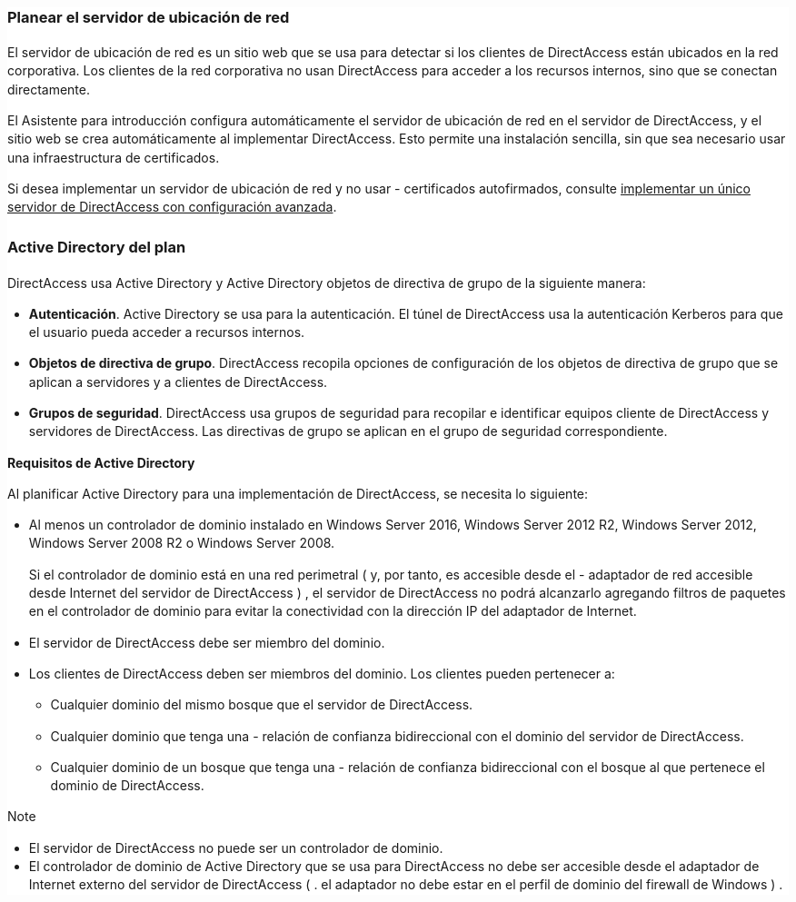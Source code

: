 ### <a name="plan-the-network-location-server"></a><a name="bkmk_1_4_NLS"></a>Planear el servidor de ubicación de red  
El servidor de ubicación de red es un sitio web que se usa para detectar si los clientes de DirectAccess están ubicados en la red corporativa. Los clientes de la red corporativa no usan DirectAccess para acceder a los recursos internos, sino que se conectan directamente.  
  
El Asistente para introducción configura automáticamente el servidor de ubicación de red en el servidor de DirectAccess, y el sitio web se crea automáticamente al implementar DirectAccess. Esto permite una instalación sencilla, sin que sea necesario usar una infraestructura de certificados.
  
Si desea implementar un servidor de ubicación de red y no usar \- certificados autofirmados, consulte [implementar un único servidor de DirectAccess con configuración avanzada](../single-server-advanced/Deploy-a-Single-DirectAccess-Server-with-Advanced-Settings.md).
  
### <a name="plan-active-directory"></a><a name="bkmk_1_6_AD"></a>Active Directory del plan  
DirectAccess usa Active Directory y Active Directory objetos de directiva de grupo de la siguiente manera:
  
-   **Autenticación**. Active Directory se usa para la autenticación. El túnel de DirectAccess usa la autenticación Kerberos para que el usuario pueda acceder a recursos internos.
  
-   **Objetos de directiva de grupo**. DirectAccess recopila opciones de configuración de los objetos de directiva de grupo que se aplican a servidores y a clientes de DirectAccess.
  
-   **Grupos de seguridad**. DirectAccess usa grupos de seguridad para recopilar e identificar equipos cliente de DirectAccess y servidores de DirectAccess. Las directivas de grupo se aplican en el grupo de seguridad correspondiente.

**Requisitos de Active Directory**  
  
Al planificar Active Directory para una implementación de DirectAccess, se necesita lo siguiente:  
  
-   Al menos un controlador de dominio instalado en Windows Server 2016, Windows Server 2012 R2, Windows Server 2012, Windows Server 2008 R2 o Windows Server 2008. 
  
    Si el controlador de dominio está en una red perimetral \( y, por tanto, es accesible desde el \- adaptador de red accesible desde Internet del servidor de DirectAccess \) , el servidor de DirectAccess no podrá alcanzarlo agregando filtros de paquetes en el controlador de dominio para evitar la conectividad con la dirección IP del adaptador de Internet.  
  
-   El servidor de DirectAccess debe ser miembro del dominio.  
  
-   Los clientes de DirectAccess deben ser miembros del dominio. Los clientes pueden pertenecer a:  
  
    -   Cualquier dominio del mismo bosque que el servidor de DirectAccess.  
  
    -   Cualquier dominio que tenga una \- relación de confianza bidireccional con el dominio del servidor de DirectAccess.  
  
    -   Cualquier dominio de un bosque que tenga una \- relación de confianza bidireccional con el bosque al que pertenece el dominio de DirectAccess.  
  
> [!NOTE]
> - El servidor de DirectAccess no puede ser un controlador de dominio.  
> - El controlador de dominio de Active Directory que se usa para DirectAccess no debe ser accesible desde el adaptador de Internet externo del servidor de DirectAccess \( . el adaptador no debe estar en el perfil de dominio del firewall de Windows \) .  
  